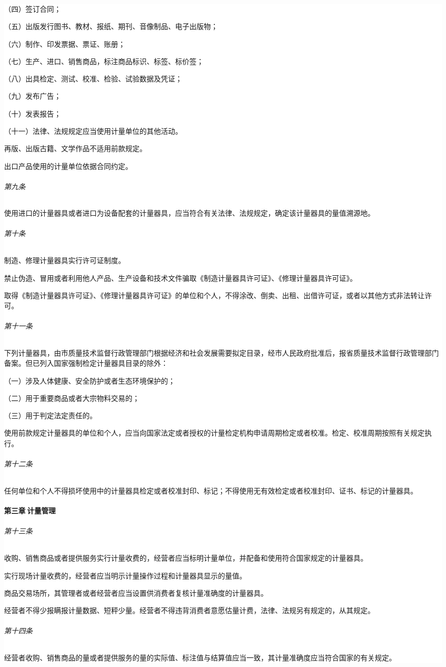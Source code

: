 （四）签订合同；

（五）出版发行图书、教材、报纸、期刊、音像制品、电子出版物；

（六）制作、印发票据、票证、账册；

（七）生产、进口、销售商品，标注商品标识、标签、标价签；

（八）出具检定、测试、校准、检验、试验数据及凭证；

（九）发布广告；

（十）发表报告；

（十一）法律、法规规定应当使用计量单位的其他活动。

再版、出版古籍、文学作品不适用前款规定。

出口产品使用的计量单位依据合同约定。

###### 第九条

使用进口的计量器具或者进口为设备配套的计量器具，应当符合有关法律、法规规定，确定该计量器具的量值溯源地。

###### 第十条

制造、修理计量器具实行许可证制度。

禁止伪造、冒用或者利用他人产品、生产设备和技术文件骗取《制造计量器具许可证》、《修理计量器具许可证》。

取得《制造计量器具许可证》、《修理计量器具许可证》的单位和个人，不得涂改、倒卖、出租、出借许可证，或者以其他方式非法转让许可。

###### 第十一条

下列计量器具，由市质量技术监督行政管理部门根据经济和社会发展需要拟定目录，经市人民政府批准后，报省质量技术监督行政管理部门备案。但已列入国家强制检定计量器具目录的除外：

（一）涉及人体健康、安全防护或者生态环境保护的；

（二）用于重要商品或者大宗物料交易的；

（三）用于判定法定责任的。

使用前款规定计量器具的单位和个人，应当向国家法定或者授权的计量检定机构申请周期检定或者校准。检定、校准周期按照有关规定执行。

###### 第十二条

任何单位和个人不得损坏使用中的计量器具检定或者校准封印、标记；不得使用无有效检定或者校准封印、证书、标记的计量器具。

#### 第三章 计量管理

###### 第十三条

收购、销售商品或者提供服务实行计量收费的，经营者应当标明计量单位，并配备和使用符合国家规定的计量器具。

实行现场计量收费的，经营者应当明示计量操作过程和计量器具显示的量值。

商品交易场所，其管理者或者经营者应当设置供消费者复核计量准确度的计量器具。

经营者不得少报瞒报计量数据、短秤少量。经营者不得违背消费者意愿估量计费，法律、法规另有规定的，从其规定。

###### 第十四条

经营者收购、销售商品的量或者提供服务的量的实际值、标注值与结算值应当一致，其计量准确度应当符合国家的有关规定。
